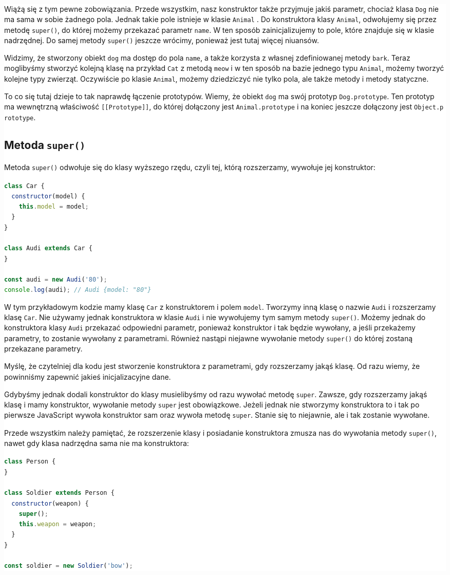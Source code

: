 Wiążą się z tym pewne zobowiązania. Przede wszystkim, nasz konstruktor także przyjmuje jakiś parametr, chociaż klasa `Dog` nie ma sama w sobie żadnego pola. Jednak takie pole istnieje w klasie `Animal` . Do konstruktora klasy `Animal`, odwołujemy się przez metodę `super()`, do której możemy
przekazać parametr `name`. W ten sposób zainicjalizujemy to pole, które znajduje się w klasie nadrzędnej. Do samej metody `super()` jeszcze wrócimy, ponieważ jest tutaj więcej niuansów.

Widzimy, że stworzony obiekt `dog` ma dostęp do pola `name`, a także korzysta z własnej zdefiniowanej metody `bark`. Teraz moglibyśmy stworzyć kolejną klasę na przykład `Cat` z metodą `meow` i w ten sposób na bazie jednego typu `Animal`, możemy tworzyć kolejne typy zwierząt. Oczywiście po
klasie `Animal`, możemy dziedziczyć nie tylko pola, ale także metody i metody statyczne.

To co się tutaj dzieje to tak naprawdę łączenie prototypów. Wiemy, że obiekt `dog` ma swój prototyp `Dog.prototype`. Ten prototyp ma wewnętrzną właściwość `[[Prototype]]`, do której dołączony jest `Animal.prototype` i na koniec jeszcze dołączony jest `Object.prototype`.

## <span id="metoda-super">Metoda `super()`</span>

Metoda `super()` odwołuje się do klasy wyższego rzędu, czyli tej, którą rozszerzamy, wywołuje jej konstruktor:

```js
class Car {
  constructor(model) {
    this.model = model;
  }
}

class Audi extends Car {
}

const audi = new Audi('80');
console.log(audi); // Audi {model: "80"}
```

W tym przykładowym kodzie mamy klasę `Car` z konstruktorem i polem `model`. Tworzymy inną klasę o nazwie `Audi` i rozszerzamy klasę `Car`. Nie używamy jednak konstruktora w klasie `Audi` i nie wywołujemy tym samym metody `super()`. Możemy jednak do konstruktora klasy `Audi` przekazać odpowiedni
parametr, ponieważ konstruktor i tak będzie wywołany, a jeśli przekażemy parametry, to zostanie wywołany z parametrami. Również nastąpi niejawne wywołanie metody `super()` do której zostaną przekazane parametry.

Myślę, że czytelniej dla kodu jest stworzenie konstruktora z parametrami, gdy rozszerzamy jakąś klasę. Od razu wiemy, że powinniśmy zapewnić jakieś inicjalizacyjne dane.

Gdybyśmy jednak dodali konstruktor do klasy musielibyśmy od razu wywołać metodę `super`. Zawsze, gdy rozszerzamy jakąś klasę i mamy konstruktor, wywołanie metody `super` jest obowiązkowe. Jeżeli jednak nie stworzymy konstruktora to i tak po pierwsze JavaScript wywoła konstruktor sam oraz wywoła
metodę `super`. Stanie się to niejawnie, ale i tak zostanie wywołane.

Przede wszystkim należy pamiętać, że rozszerzenie klasy i posiadanie konstruktora zmusza nas do wywołania metody `super()`, nawet gdy klasa nadrzędna sama nie ma konstruktora:

```js
class Person {
}

class Soldier extends Person {
  constructor(weapon) {
    super();
    this.weapon = weapon;
  }
}

const soldier = new Soldier('bow');
```
